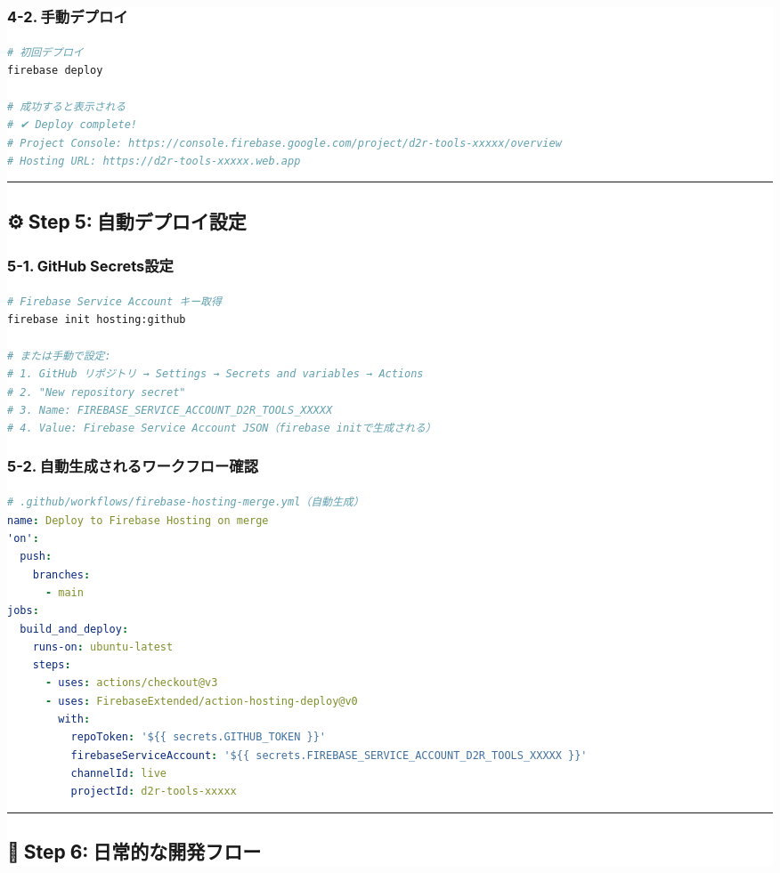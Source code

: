 ### 4-2. 手動デプロイ
```bash
# 初回デプロイ
firebase deploy

# 成功すると表示される
# ✔ Deploy complete!
# Project Console: https://console.firebase.google.com/project/d2r-tools-xxxxx/overview
# Hosting URL: https://d2r-tools-xxxxx.web.app
```

---

## ⚙️ Step 5: 自動デプロイ設定

### 5-1. GitHub Secrets設定
```bash
# Firebase Service Account キー取得
firebase init hosting:github

# または手動で設定:
# 1. GitHub リポジトリ → Settings → Secrets and variables → Actions
# 2. "New repository secret"
# 3. Name: FIREBASE_SERVICE_ACCOUNT_D2R_TOOLS_XXXXX
# 4. Value: Firebase Service Account JSON（firebase initで生成される）
```

### 5-2. 自動生成されるワークフロー確認
```yaml
# .github/workflows/firebase-hosting-merge.yml（自動生成）
name: Deploy to Firebase Hosting on merge
'on':
  push:
    branches:
      - main
jobs:
  build_and_deploy:
    runs-on: ubuntu-latest
    steps:
      - uses: actions/checkout@v3
      - uses: FirebaseExtended/action-hosting-deploy@v0
        with:
          repoToken: '${{ secrets.GITHUB_TOKEN }}'
          firebaseServiceAccount: '${{ secrets.FIREBASE_SERVICE_ACCOUNT_D2R_TOOLS_XXXXX }}'
          channelId: live
          projectId: d2r-tools-xxxxx
```

---

## 🔄 Step 6: 日常的な開発フロー
